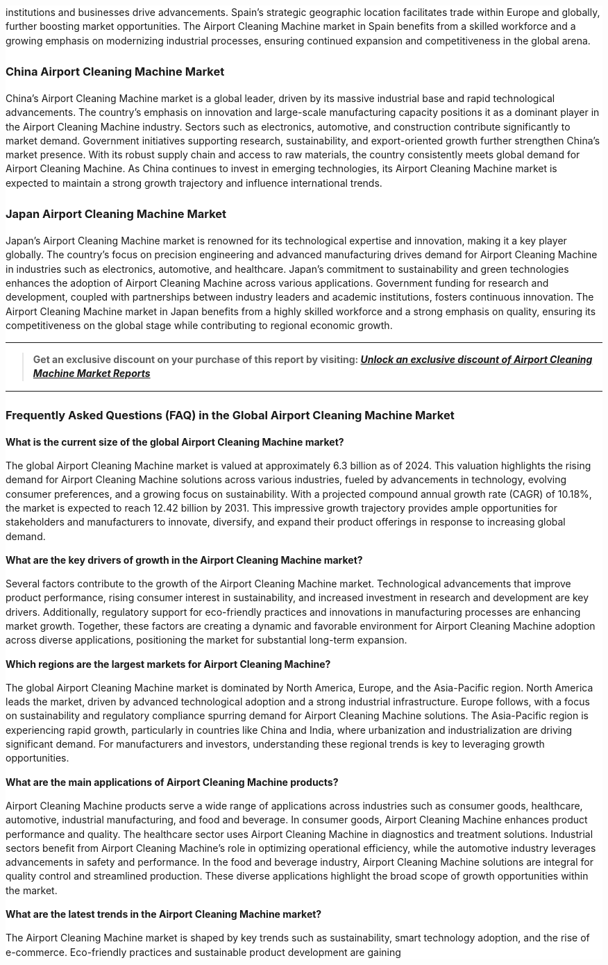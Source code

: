institutions and businesses drive advancements. Spain&rsquo;s strategic geographic location facilitates trade within Europe and globally, further boosting market opportunities. The Airport Cleaning Machine market in Spain benefits from a skilled workforce and a growing emphasis on modernizing industrial processes, ensuring continued expansion and competitiveness in the global arena.</p><h3>China Airport Cleaning Machine Market</h3><p>China&rsquo;s Airport Cleaning Machine market is a global leader, driven by its massive industrial base and rapid technological advancements. The country&rsquo;s emphasis on innovation and large-scale manufacturing capacity positions it as a dominant player in the Airport Cleaning Machine industry. Sectors such as electronics, automotive, and construction contribute significantly to market demand. Government initiatives supporting research, sustainability, and export-oriented growth further strengthen China&rsquo;s market presence. With its robust supply chain and access to raw materials, the country consistently meets global demand for Airport Cleaning Machine. As China continues to invest in emerging technologies, its Airport Cleaning Machine market is expected to maintain a strong growth trajectory and influence international trends.</p><h3>Japan Airport Cleaning Machine Market</h3><p>Japan&rsquo;s Airport Cleaning Machine market is renowned for its technological expertise and innovation, making it a key player globally. The country&rsquo;s focus on precision engineering and advanced manufacturing drives demand for Airport Cleaning Machine in industries such as electronics, automotive, and healthcare. Japan&rsquo;s commitment to sustainability and green technologies enhances the adoption of Airport Cleaning Machine across various applications. Government funding for research and development, coupled with partnerships between industry leaders and academic institutions, fosters continuous innovation. The Airport Cleaning Machine market in Japan benefits from a highly skilled workforce and a strong emphasis on quality, ensuring its competitiveness on the global stage while contributing to regional economic growth.</p><hr /><blockquote><p><strong>Get an exclusive discount on your purchase of this report by visiting: <em><a href="://marketresearchpulse.com/ask-for-discount/103186?utm_source=Github&amp;utm_medium=0112">Unlock an exclusive discount of Airport Cleaning Machine Market Reports</a></em>&nbsp;</strong></p></blockquote><hr /><h3>Frequently Asked Questions (FAQ) in the Global Airport Cleaning Machine Market</h3><p><strong>What is the current size of the global Airport Cleaning Machine market?</strong></p><p>The global Airport Cleaning Machine market is valued at approximately 6.3 billion as of 2024. This valuation highlights the rising demand for Airport Cleaning Machine solutions across various industries, fueled by advancements in technology, evolving consumer preferences, and a growing focus on sustainability. With a projected compound annual growth rate (CAGR) of 10.18%, the market is expected to reach 12.42 billion by 2031. This impressive growth trajectory provides ample opportunities for stakeholders and manufacturers to innovate, diversify, and expand their product offerings in response to increasing global demand.</p><p><strong>What are the key drivers of growth in the Airport Cleaning Machine market?</strong></p><p>Several factors contribute to the growth of the Airport Cleaning Machine market. Technological advancements that improve product performance, rising consumer interest in sustainability, and increased investment in research and development are key drivers. Additionally, regulatory support for eco-friendly practices and innovations in manufacturing processes are enhancing market growth. Together, these factors are creating a dynamic and favorable environment for Airport Cleaning Machine adoption across diverse applications, positioning the market for substantial long-term expansion.</p><p><strong>Which regions are the largest markets for Airport Cleaning Machine?</strong></p><p>The global Airport Cleaning Machine market is dominated by North America, Europe, and the Asia-Pacific region. North America leads the market, driven by advanced technological adoption and a strong industrial infrastructure. Europe follows, with a focus on sustainability and regulatory compliance spurring demand for Airport Cleaning Machine solutions. The Asia-Pacific region is experiencing rapid growth, particularly in countries like China and India, where urbanization and industrialization are driving significant demand. For manufacturers and investors, understanding these regional trends is key to leveraging growth opportunities.</p><p><strong>What are the main applications of Airport Cleaning Machine products?</strong></p><p>Airport Cleaning Machine products serve a wide range of applications across industries such as consumer goods, healthcare, automotive, industrial manufacturing, and food and beverage. In consumer goods, Airport Cleaning Machine enhances product performance and quality. The healthcare sector uses Airport Cleaning Machine in diagnostics and treatment solutions. Industrial sectors benefit from Airport Cleaning Machine&rsquo;s role in optimizing operational efficiency, while the automotive industry leverages advancements in safety and performance. In the food and beverage industry, Airport Cleaning Machine solutions are integral for quality control and streamlined production. These diverse applications highlight the broad scope of growth opportunities within the market.</p><p><strong>What are the latest trends in the Airport Cleaning Machine market?</strong></p><p>The Airport Cleaning Machine market is shaped by key trends such as sustainability, smart technology adoption, and the rise of e-commerce. Eco-friendly practices and sustainable product development are gaining